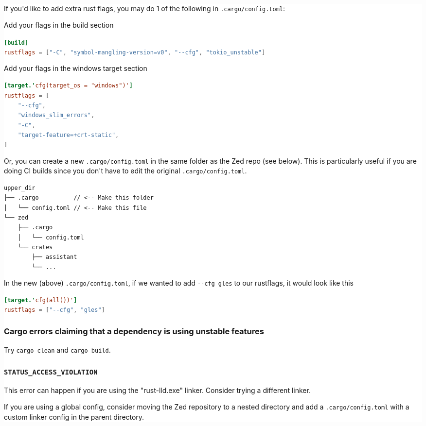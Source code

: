 If you'd like to add extra rust flags, you may do 1 of the following in `.cargo/config.toml`:

Add your flags in the build section

```toml
[build]
rustflags = ["-C", "symbol-mangling-version=v0", "--cfg", "tokio_unstable"]
```

Add your flags in the windows target section

```toml
[target.'cfg(target_os = "windows")']
rustflags = [
    "--cfg",
    "windows_slim_errors",
    "-C",
    "target-feature=+crt-static",
]
```

Or, you can create a new `.cargo/config.toml` in the same folder as the Zed repo (see below). This is particularly useful if you are doing CI builds since you don't have to edit the original `.cargo/config.toml`.

```
upper_dir
├── .cargo          // <-- Make this folder
│   └── config.toml // <-- Make this file
└── zed
    ├── .cargo
    │   └── config.toml
    └── crates
        ├── assistant
        └── ...
```

In the new (above) `.cargo/config.toml`, if we wanted to add `--cfg gles` to our rustflags, it would look like this

```toml
[target.'cfg(all())']
rustflags = ["--cfg", "gles"]
```

### Cargo errors claiming that a dependency is using unstable features

Try `cargo clean` and `cargo build`.

### `STATUS_ACCESS_VIOLATION`

This error can happen if you are using the "rust-lld.exe" linker. Consider trying a different linker.

If you are using a global config, consider moving the Zed repository to a nested directory and add a `.cargo/config.toml` with a custom linker config in the parent directory.
